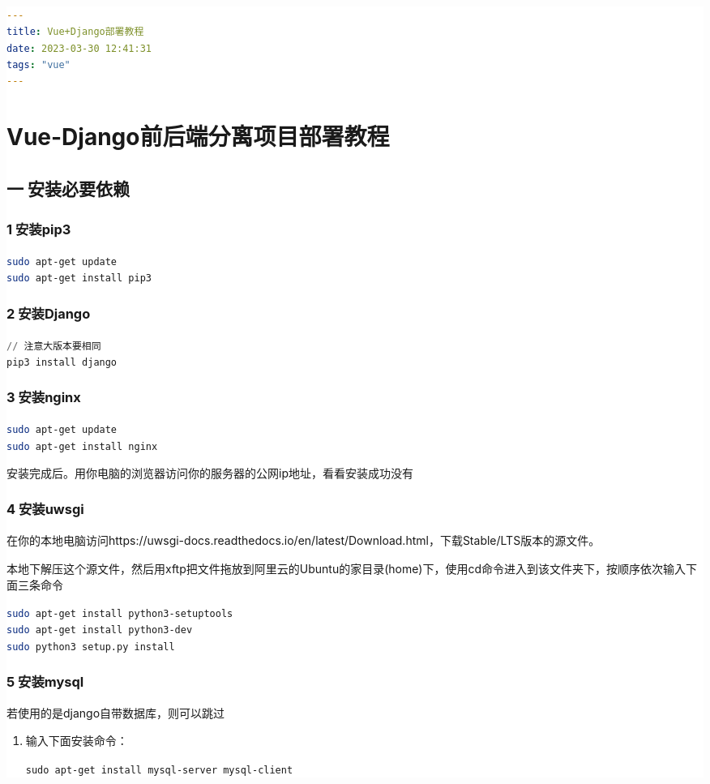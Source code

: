 ```yaml
---
title: Vue+Django部署教程
date: 2023-03-30 12:41:31
tags: "vue"
---
```


# Vue-Django前后端分离项目部署教程

## 一 安装必要依赖

### 1 安装pip3

```bash
sudo apt-get update
sudo apt-get install pip3
```

### 2 安装Django

```python
// 注意大版本要相同
pip3 install django
```

### 3 安装nginx

```bash
sudo apt-get update
sudo apt-get install nginx
```

安装完成后。用你电脑的浏览器访问你的服务器的公网ip地址，看看安装成功没有

### 4 安装uwsgi

在你的本地电脑访问https://uwsgi-docs.readthedocs.io/en/latest/Download.html，下载Stable/LTS版本的源文件。

本地下解压这个源文件，然后用xftp把文件拖放到阿里云的Ubuntu的家目录(home)下，使用cd命令进入到该文件夹下，按顺序依次输入下面三条命令

```bash
sudo apt-get install python3-setuptools
sudo apt-get install python3-dev
sudo python3 setup.py install
```

### 5 安装mysql

若使用的是django自带数据库，则可以跳过

1. 输入下面安装命令：

   ```
   sudo apt-get install mysql-server mysql-client
   ```
